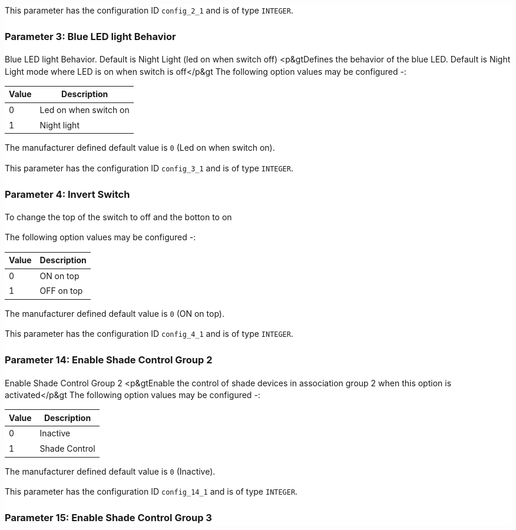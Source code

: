 This parameter has the configuration ID ```config_2_1``` and is of type ```INTEGER```.


### Parameter 3: Blue LED light Behavior

Blue LED light Behavior. Default is Night Light (led on when switch off)
<p&gtDefines the behavior of the blue LED. Default is Night Light mode where LED is on when switch is off</p&gt
The following option values may be configured -:

| Value  | Description |
|--------|-------------|
| 0 | Led on when switch on |
| 1 | Night light |

The manufacturer defined default value is ```0``` (Led on when switch on).

This parameter has the configuration ID ```config_3_1``` and is of type ```INTEGER```.


### Parameter 4: Invert Switch

To change the top of the switch to off and the botton to on

The following option values may be configured -:

| Value  | Description |
|--------|-------------|
| 0 | ON on top |
| 1 | OFF on top |

The manufacturer defined default value is ```0``` (ON on top).

This parameter has the configuration ID ```config_4_1``` and is of type ```INTEGER```.


### Parameter 14: Enable Shade Control Group 2

Enable Shade Control Group 2
<p&gtEnable the control of shade devices in association group 2 when this option is activated</p&gt
The following option values may be configured -:

| Value  | Description |
|--------|-------------|
| 0 | Inactive |
| 1 | Shade Control |

The manufacturer defined default value is ```0``` (Inactive).

This parameter has the configuration ID ```config_14_1``` and is of type ```INTEGER```.


### Parameter 15: Enable Shade Control Group 3
